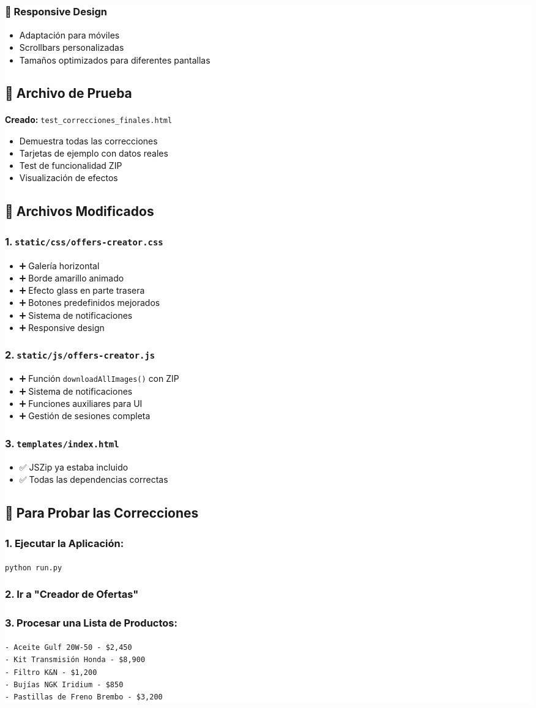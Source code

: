 ### **📱 Responsive Design**
- Adaptación para móviles
- Scrollbars personalizadas
- Tamaños optimizados para diferentes pantallas

## 🧪 **Archivo de Prueba**
**Creado:** `test_correcciones_finales.html`
- Demuestra todas las correcciones
- Tarjetas de ejemplo con datos reales
- Test de funcionalidad ZIP
- Visualización de efectos

## 📁 **Archivos Modificados**

### **1. `static/css/offers-creator.css`**
- ➕ Galería horizontal
- ➕ Borde amarillo animado
- ➕ Efecto glass en parte trasera
- ➕ Botones predefinidos mejorados
- ➕ Sistema de notificaciones
- ➕ Responsive design

### **2. `static/js/offers-creator.js`**
- ➕ Función `downloadAllImages()` con ZIP
- ➕ Sistema de notificaciones
- ➕ Funciones auxiliares para UI
- ➕ Gestión de sesiones completa

### **3. `templates/index.html`**
- ✅ JSZip ya estaba incluido
- ✅ Todas las dependencias correctas

## 🚀 **Para Probar las Correcciones**

### **1. Ejecutar la Aplicación:**
```bash
python run.py
```

### **2. Ir a "Creador de Ofertas"**

### **3. Procesar una Lista de Productos:**
```
- Aceite Gulf 20W-50 - $2,450
- Kit Transmisión Honda - $8,900
- Filtro K&N - $1,200
- Bujías NGK Iridium - $850
- Pastillas de Freno Brembo - $3,200
```
